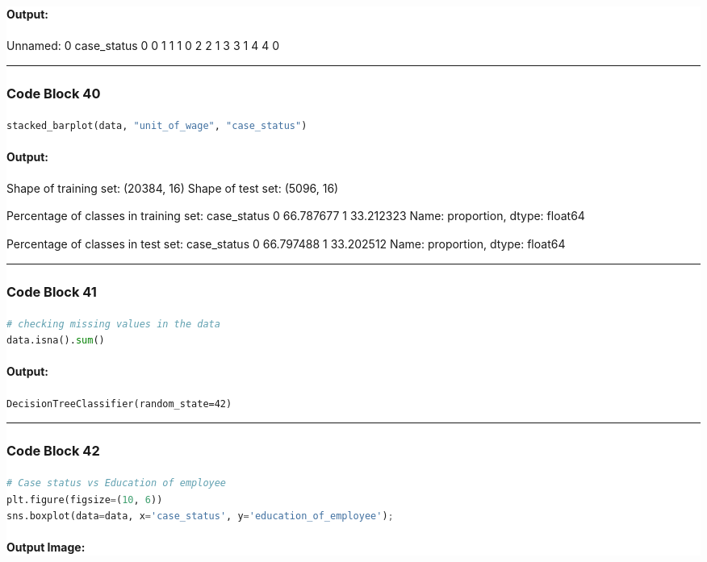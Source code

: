 #### Output:
   Unnamed: 0  case_status
0           0            1
1           1            0
2           2            1
3           3            1
4           4            0

---

### Code Block 40
```python
stacked_barplot(data, "unit_of_wage", "case_status")
```

#### Output:
Shape of training set: (20384, 16)
Shape of test set: (5096, 16) 

Percentage of classes in training set:
case_status
0    66.787677
1    33.212323
Name: proportion, dtype: float64 

Percentage of classes in test set:
case_status
0    66.797488
1    33.202512
Name: proportion, dtype: float64

---

### Code Block 41
```python
# checking missing values in the data
data.isna().sum()
```

#### Output:
```
DecisionTreeClassifier(random_state=42)
```

---

### Code Block 42
```python
# Case status vs Education of employee
plt.figure(figsize=(10, 6))
sns.boxplot(data=data, x='case_status', y='education_of_employee');
```

#### Output Image:
